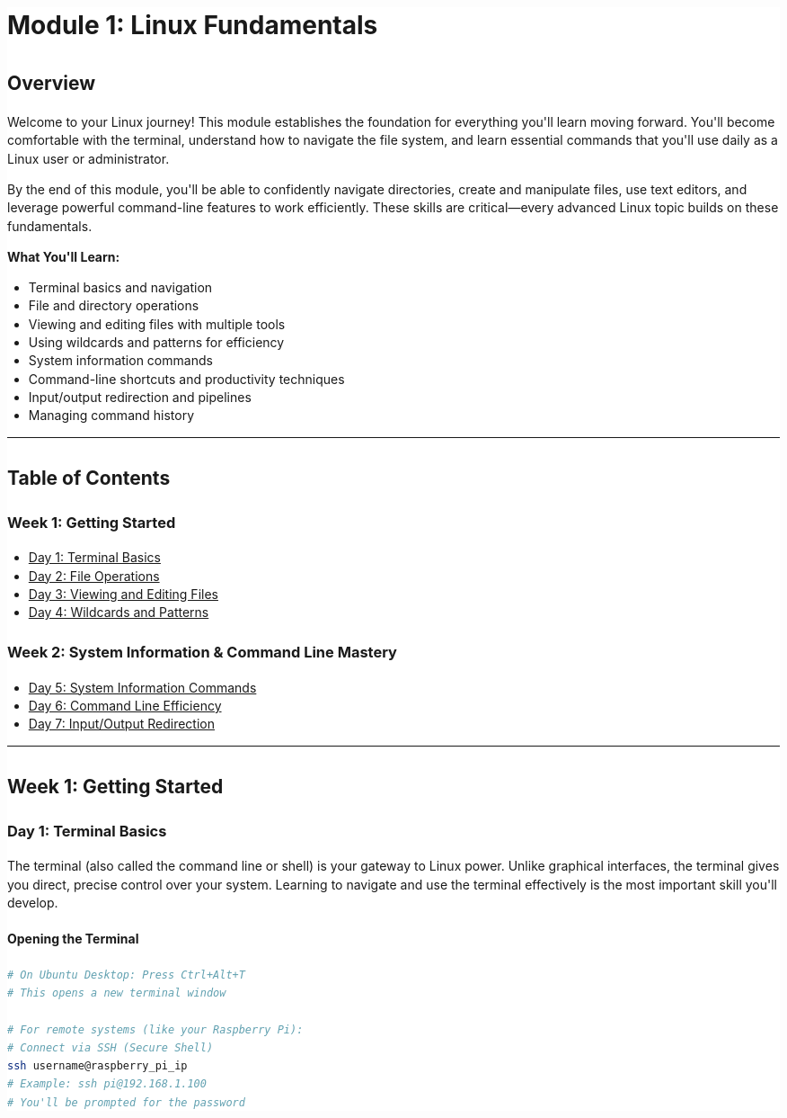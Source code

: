 # Module 1: Linux Fundamentals

## Overview

Welcome to your Linux journey! This module establishes the foundation for everything you'll learn moving forward. You'll become comfortable with the terminal, understand how to navigate the file system, and learn essential commands that you'll use daily as a Linux user or administrator.

By the end of this module, you'll be able to confidently navigate directories, create and manipulate files, use text editors, and leverage powerful command-line features to work efficiently. These skills are critical—every advanced Linux topic builds on these fundamentals.

**What You'll Learn:**
- Terminal basics and navigation
- File and directory operations
- Viewing and editing files with multiple tools
- Using wildcards and patterns for efficiency
- System information commands
- Command-line shortcuts and productivity techniques
- Input/output redirection and pipelines
- Managing command history

---

## Table of Contents

### Week 1: Getting Started
- [Day 1: Terminal Basics](#day-1-terminal-basics)
- [Day 2: File Operations](#day-2-file-operations)
- [Day 3: Viewing and Editing Files](#day-3-viewing-and-editing-files)
- [Day 4: Wildcards and Patterns](#day-4-wildcards-and-patterns)

### Week 2: System Information & Command Line Mastery
- [Day 5: System Information Commands](#day-5-system-information-commands)
- [Day 6: Command Line Efficiency](#day-6-command-line-efficiency)
- [Day 7: Input/Output Redirection](#day-7-inputoutput-redirection)

---

## Week 1: Getting Started

### Day 1: Terminal Basics

The terminal (also called the command line or shell) is your gateway to Linux power. Unlike graphical interfaces, the terminal gives you direct, precise control over your system. Learning to navigate and use the terminal effectively is the most important skill you'll develop.

#### Opening the Terminal

```bash
# On Ubuntu Desktop: Press Ctrl+Alt+T
# This opens a new terminal window

# For remote systems (like your Raspberry Pi):
# Connect via SSH (Secure Shell)
ssh username@raspberry_pi_ip
# Example: ssh pi@192.168.1.100
# You'll be prompted for the password
```
